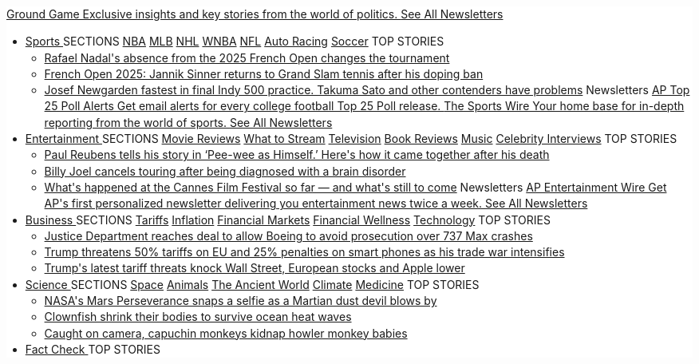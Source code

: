 [ Ground Game Exclusive insights and key stories from the world of politics. ](https://apnews.com/newsletters?id=Ground_Game)
[See All Newsletters](https://apnews.com/newsletters)
  * [Sports ](https://apnews.com/sports)
SECTIONS
[NBA](https://apnews.com/hub/nba) [MLB](https://apnews.com/hub/mlb) [NHL](https://apnews.com/hub/nhl) [WNBA](https://apnews.com/hub/wnba-basketball) [NFL](https://apnews.com/hub/nfl) [Auto Racing](https://apnews.com/hub/auto-racing) [Soccer](https://apnews.com/hub/soccer)
TOP STORIES
    * [Rafael Nadal's absence from the 2025 French Open changes the tournament](https://apnews.com/article/rafael-nadal-french-open-retired-93617911f102860863ffa2454f4acd0d)
    * [French Open 2025: Jannik Sinner returns to Grand Slam tennis after his doping ban](https://apnews.com/article/french-open-jannik-sinner-doping-0dc577095e1d888d18d0585128ca0db5)
    * [Josef Newgarden fastest in final Indy 500 practice. Takuma Sato and other contenders have problems](https://apnews.com/article/indianapolis-500-carb-day-auto-racing-569b58855f046e77f14b00aa147b0543)
Newsletters
[ AP Top 25 Poll Alerts Get email alerts for every college football Top 25 Poll release. ](https://apnews.com/newsletters?id=AP_CFB_Top_25_Poll_Alerts) [ The Sports Wire Your home base for in-depth reporting from the world of sports. ](https://apnews.com/newsletters?id=Sports+HQ)
[See All Newsletters](https://apnews.com/newsletters)
  * [Entertainment ](https://apnews.com/entertainment)
SECTIONS
[Movie Reviews](https://apnews.com/hub/film-reviews) [What to Stream](https://apnews.com/hub/the-stream) [Television](https://apnews.com/hub/television) [Book Reviews](https://apnews.com/hub/book-reviews) [Music](https://apnews.com/hub/music) [Celebrity Interviews](https://apnews.com/hub/celebrity-interviews/)
TOP STORIES
    * [Paul Reubens tells his story in ‘Pee-wee as Himself.’ Here's how it came together after his death](https://apnews.com/article/peewee-documentary-paul-reubens-e55cbf7574d2afc3daa8a7e33359ab2d)
    * [Billy Joel cancels touring after being diagnosed with a brain disorder](https://apnews.com/article/billy-joel-tour-2025-2813cbc970f48295f62014181ac53eae)
    * [What's happened at the Cannes Film Festival so far — and what's still to come](https://apnews.com/article/cannes-2025-what-to-know-eb7a019eba6e1fd2b323f65599aa880a)
Newsletters
[ AP Entertainment Wire Get AP's first personalized newsletter delivering you entertainment news twice a week. ](https://apnews.com/newsletters?id=AP+Entertainment+Wire)
[See All Newsletters](https://apnews.com/newsletters)
  * [Business ](https://apnews.com/business)
SECTIONS
[Tariffs](https://apnews.com/hub/tariffs) [Inflation](https://apnews.com/hub/inflation) [Financial Markets](https://apnews.com/hub/financial-markets) [Financial Wellness](https://apnews.com/hub/financial-wellness) [Technology](https://apnews.com/technology)
TOP STORIES
    * [Justice Department reaches deal to allow Boeing to avoid prosecution over 737 Max crashes](https://apnews.com/article/boeing-justice-department-max-crashes-9f7250a2e2b400b31e19f2b261f78163)
    * [Trump threatens 50% tariffs on EU and 25% penalties on smart phones as his trade war intensifies](https://apnews.com/article/trump-tariff-apple-iphone-tax-170021e8fad22878d0183b5d48971087)
    * [Trump's latest tariff threats knock Wall Street, European stocks and Apple lower](https://apnews.com/article/stocks-markets-opec-oil-bonds-tariffs-cede4ef34e9ab6ff9ed99a403973f3b5)
  * [Science ](https://apnews.com/science)
SECTIONS
[Space](https://apnews.com/hub/space) [Animals](https://apnews.com/hub/animals) [The Ancient World](https://apnews.com/hub/archaeology-and-anthropology) [Climate](https://apnews.com/climate-and-environment) [Medicine](https://apnews.com/health)
TOP STORIES
    * [NASA's Mars Perseverance snaps a selfie as a Martian dust devil blows by](https://apnews.com/article/mars-rover-perseverance-selfie-nasa-b608042f03d137d26fd08b96ce675c77)
    * [Clownfish shrink their bodies to survive ocean heat waves](https://apnews.com/article/clownfish-climate-change-anemone-heat-wave-81ba0d0fc26a7e3f65e25017facbaae1)
    * [Caught on camera, capuchin monkeys kidnap howler monkey babies](https://apnews.com/article/monkey-kidnappings-panama-f7b39d0d77532769835494145dd53cd4)
  * [Fact Check ](https://apnews.com/ap-fact-check)
TOP STORIES